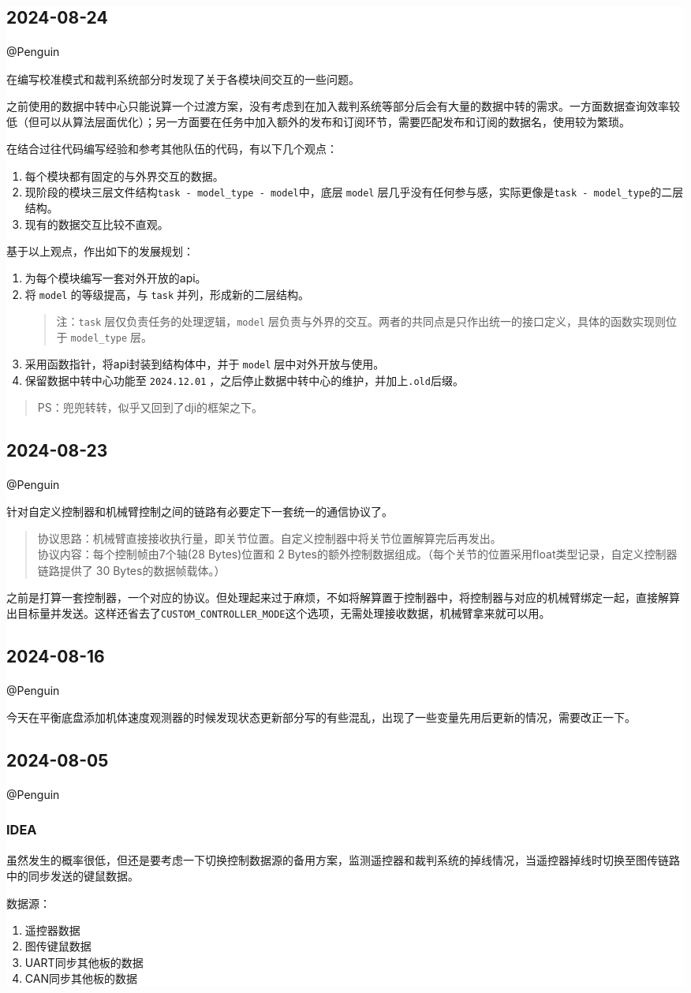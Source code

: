 ## 2024-08-24

@Penguin

在编写校准模式和裁判系统部分时发现了关于各模块间交互的一些问题。

之前使用的数据中转中心只能说算一个过渡方案，没有考虑到在加入裁判系统等部分后会有大量的数据中转的需求。一方面数据查询效率较低（但可以从算法层面优化）；另一方面要在任务中加入额外的发布和订阅环节，需要匹配发布和订阅的数据名，使用较为繁琐。

在结合过往代码编写经验和参考其他队伍的代码，有以下几个观点：

1. 每个模块都有固定的与外界交互的数据。
2. 现阶段的模块三层文件结构`task - model_type - model`中，底层 `model` 层几乎没有任何参与感，实际更像是`task - model_type`的二层结构。
3. 现有的数据交互比较不直观。

基于以上观点，作出如下的发展规划：

1. 为每个模块编写一套对外开放的api。
2. 将 `model` 的等级提高，与 `task` 并列，形成新的二层结构。
   > 注：`task` 层仅负责任务的处理逻辑，`model` 层负责与外界的交互。两者的共同点是只作出统一的接口定义，具体的函数实现则位于 `model_type` 层。
3. 采用函数指针，将api封装到结构体中，并于 `model` 层中对外开放与使用。
4. 保留数据中转中心功能至 `2024.12.01` ，之后停止数据中转中心的维护，并加上`.old`后缀。

> PS：兜兜转转，似乎又回到了dji的框架之下。

## 2024-08-23

@Penguin

针对自定义控制器和机械臂控制之间的链路有必要定下一套统一的通信协议了。

> 协议思路：机械臂直接接收执行量，即关节位置。自定义控制器中将关节位置解算完后再发出。\
> 协议内容：每个控制帧由7个轴(28 Bytes)位置和 2 Bytes的额外控制数据组成。（每个关节的位置采用float类型记录，自定义控制器链路提供了 30 Bytes的数据帧载体。）

之前是打算一套控制器，一个对应的协议。但处理起来过于麻烦，不如将解算置于控制器中，将控制器与对应的机械臂绑定一起，直接解算出目标量并发送。这样还省去了`CUSTOM_CONTROLLER_MODE`这个选项，无需处理接收数据，机械臂拿来就可以用。

## 2024-08-16

@Penguin

今天在平衡底盘添加机体速度观测器的时候发现状态更新部分写的有些混乱，出现了一些变量先用后更新的情况，需要改正一下。

## 2024-08-05

@Penguin

### IDEA

虽然发生的概率很低，但还是要考虑一下切换控制数据源的备用方案，监测遥控器和裁判系统的掉线情况，当遥控器掉线时切换至图传链路中的同步发送的键鼠数据。

数据源：

1. 遥控器数据
2. 图传键鼠数据
3. UART同步其他板的数据
4. CAN同步其他板的数据
